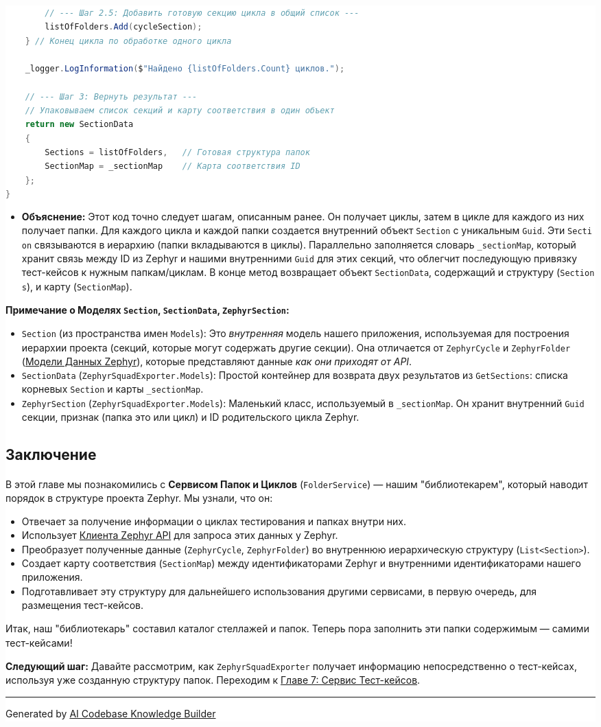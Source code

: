 ```csharp
        // --- Шаг 2.5: Добавить готовую секцию цикла в общий список ---
        listOfFolders.Add(cycleSection);
    } // Конец цикла по обработке одного цикла

    _logger.LogInformation($"Найдено {listOfFolders.Count} циклов.");

    // --- Шаг 3: Вернуть результат ---
    // Упаковываем список секций и карту соответствия в один объект
    return new SectionData
    {
        Sections = listOfFolders,   // Готовая структура папок
        SectionMap = _sectionMap    // Карта соответствия ID
    };
}
```

*   **Объяснение:** Этот код точно следует шагам, описанным ранее. Он получает циклы, затем в цикле для каждого из них получает папки. Для каждого цикла и каждой папки создается внутренний объект `Section` с уникальным `Guid`. Эти `Section` связываются в иерархию (папки вкладываются в циклы). Параллельно заполняется словарь `_sectionMap`, который хранит связь между ID из Zephyr и нашими внутренними `Guid` для этих секций, что облегчит последующую привязку тест-кейсов к нужным папкам/циклам. В конце метод возвращает объект `SectionData`, содержащий и структуру (`Sections`), и карту (`SectionMap`).

**Примечание о Моделях `Section`, `SectionData`, `ZephyrSection`:**

*   `Section` (из пространства имен `Models`): Это *внутренняя* модель нашего приложения, используемая для построения иерархии проекта (секций, которые могут содержать другие секции). Она отличается от `ZephyrCycle` и `ZephyrFolder` ([Модели Данных Zephyr](05_модели_данных_zephyr_.md)), которые представляют данные *как они приходят от API*.
*   `SectionData` (`ZephyrSquadExporter.Models`): Простой контейнер для возврата двух результатов из `GetSections`: списка корневых `Section` и карты `_sectionMap`.
*   `ZephyrSection` (`ZephyrSquadExporter.Models`): Маленький класс, используемый в `_sectionMap`. Он хранит внутренний `Guid` секции, признак (папка это или цикл) и ID родительского цикла Zephyr.

## Заключение

В этой главе мы познакомились с **Сервисом Папок и Циклов** (`FolderService`) — нашим "библиотекарем", который наводит порядок в структуре проекта Zephyr. Мы узнали, что он:

*   Отвечает за получение информации о циклах тестирования и папках внутри них.
*   Использует [Клиента Zephyr API](03_клиент_zephyr_api_.md) для запроса этих данных у Zephyr.
*   Преобразует полученные данные (`ZephyrCycle`, `ZephyrFolder`) во внутреннюю иерархическую структуру (`List<Section>`).
*   Создает карту соответствия (`SectionMap`) между идентификаторами Zephyr и внутренними идентификаторами нашего приложения.
*   Подготавливает эту структуру для дальнейшего использования другими сервисами, в первую очередь, для размещения тест-кейсов.

Итак, наш "библиотекарь" составил каталог стеллажей и папок. Теперь пора заполнить эти папки содержимым — самими тест-кейсами!

**Следующий шаг:** Давайте рассмотрим, как `ZephyrSquadExporter` получает информацию непосредственно о тест-кейсах, используя уже созданную структуру папок. Переходим к [Главе 7: Сервис Тест-кейсов](07_сервис_тест_кейсов_.md).

---

Generated by [AI Codebase Knowledge Builder](https://github.com/The-Pocket/Tutorial-Codebase-Knowledge)